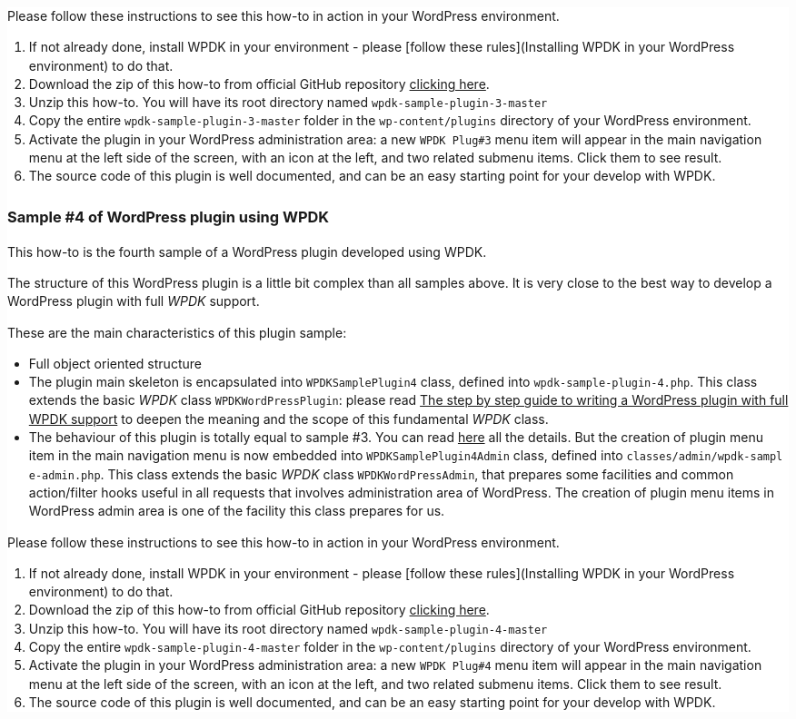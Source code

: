 Please follow these instructions to see this how-to in action in your WordPress environment.

1. If not already done, install WPDK in your environment - please [follow these rules](Installing WPDK in your WordPress environment) to do that.
2. Download the zip of this how-to from official GitHub repository [clicking here](https://github.com/wpXtreme/wpdk-sample-plugin-3).
3. Unzip this how-to. You will have its root directory named `wpdk-sample-plugin-3-master`
4. Copy the entire `wpdk-sample-plugin-3-master` folder in the `wp-content/plugins` directory of your WordPress environment.
5. Activate the plugin in your WordPress administration area: a new `WPDK Plug#3` menu item will appear in the main navigation
menu at the left side of the screen, with an icon at the left, and two related submenu items. Click them to see result.
6. The source code of this plugin is well documented, and can be an easy starting point for your develop with WPDK.

### Sample #4 of WordPress plugin using WPDK

This how-to is the fourth sample of a WordPress plugin developed using WPDK. 

The structure of this WordPress plugin is a little bit complex than all samples above. It is very close to the best way to develop a WordPress plugin with full *WPDK* support.

These are the main characteristics of this plugin sample:

* Full object oriented structure
* The plugin main skeleton is encapsulated into `WPDKSamplePlugin4` class, defined into `wpdk-sample-plugin-4.php`. This class
extends the basic *WPDK* class `WPDKWordPressPlugin`: please read [The step by step guide to writing a WordPress plugin with
full WPDK support](https://github.com/wpXtreme/wpdk/wiki/The-step-by-step-guide-to-writing-a-WordPress-plugin-with-full-WPDK-support) to
deepen the meaning and the scope of this fundamental *WPDK* class.
* The behaviour of this plugin is totally equal to sample #3. You can read [here](https://github.com/wpXtreme/wpdk/wiki/WPDK-How-tos#sample-3-of-wordpress-plugin-using-wpdk)
all the details. But the creation of plugin menu item in the main navigation menu is now embedded into `WPDKSamplePlugin4Admin` class,
defined into `classes/admin/wpdk-sample-admin.php`. This class extends the basic *WPDK* class `WPDKWordPressAdmin`, that prepares
some facilities and common action/filter hooks useful in all requests that involves administration area of WordPress. The creation
of plugin menu items in WordPress admin area is one of the facility this class prepares for us.

Please follow these instructions to see this how-to in action in your WordPress environment.

1. If not already done, install WPDK in your environment - please [follow these rules](Installing WPDK in your WordPress environment) to do that.
2. Download the zip of this how-to from official GitHub repository [clicking here](https://github.com/wpXtreme/wpdk-sample-plugin-4).
3. Unzip this how-to. You will have its root directory named `wpdk-sample-plugin-4-master`
4. Copy the entire `wpdk-sample-plugin-4-master` folder in the `wp-content/plugins` directory of your WordPress environment.
5. Activate the plugin in your WordPress administration area: a new `WPDK Plug#4` menu item will appear in the main navigation
menu at the left side of the screen, with an icon at the left, and two related submenu items. Click them to see result.
6. The source code of this plugin is well documented, and can be an easy starting point for your develop with WPDK.
